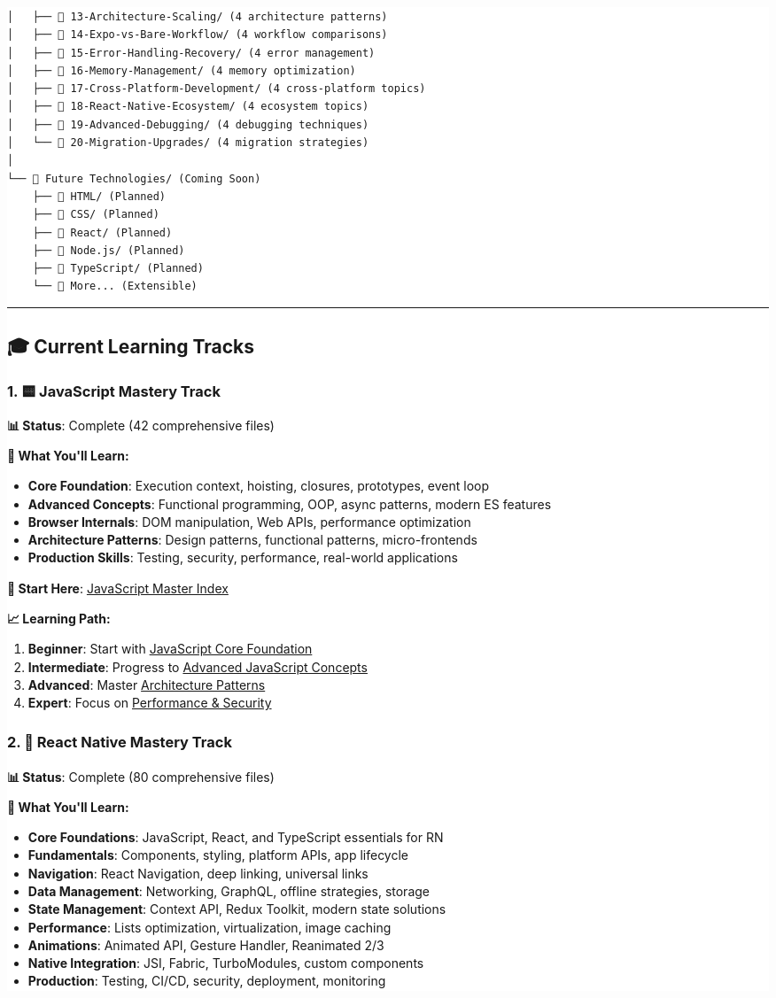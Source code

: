 ```
│   ├── 📁 13-Architecture-Scaling/ (4 architecture patterns)
│   ├── 📁 14-Expo-vs-Bare-Workflow/ (4 workflow comparisons)
│   ├── 📁 15-Error-Handling-Recovery/ (4 error management)
│   ├── 📁 16-Memory-Management/ (4 memory optimization)
│   ├── 📁 17-Cross-Platform-Development/ (4 cross-platform topics)
│   ├── 📁 18-React-Native-Ecosystem/ (4 ecosystem topics)
│   ├── 📁 19-Advanced-Debugging/ (4 debugging techniques)
│   └── 📁 20-Migration-Upgrades/ (4 migration strategies)
│
└── 📁 Future Technologies/ (Coming Soon)
    ├── 📁 HTML/ (Planned)
    ├── 📁 CSS/ (Planned)
    ├── 📁 React/ (Planned)
    ├── 📁 Node.js/ (Planned)
    ├── 📁 TypeScript/ (Planned)
    └── 📁 More... (Extensible)
```

---

## 🎓 **Current Learning Tracks**

### **1. 🟨 JavaScript Mastery Track**
**📊 Status**: Complete (42 comprehensive files)

**🎯 What You'll Learn:**
- **Core Foundation**: Execution context, hoisting, closures, prototypes, event loop
- **Advanced Concepts**: Functional programming, OOP, async patterns, modern ES features
- **Browser Internals**: DOM manipulation, Web APIs, performance optimization
- **Architecture Patterns**: Design patterns, functional patterns, micro-frontends
- **Production Skills**: Testing, security, performance, real-world applications

**🚀 Start Here**: [JavaScript Master Index](./Javascript/JavaScript.md)

**📈 Learning Path:**
1. **Beginner**: Start with [JavaScript Core Foundation](./Javascript/01%20JavaScript%20Core/01-Execution-Context-Call-Stack.md)
2. **Intermediate**: Progress to [Advanced JavaScript Concepts](./Javascript/02-Advanced-JavaScript-Concepts/01-Functional-Programming.md)
3. **Advanced**: Master [Architecture Patterns](./Javascript/04-Advanced-Patterns-Architecture/01-Design-Patterns-Advanced.md)
4. **Expert**: Focus on [Performance & Security](./Javascript/05-Performance-Optimization/01-JavaScript-Performance.md)

### **2. 📱 React Native Mastery Track**
**📊 Status**: Complete (80 comprehensive files)

**🎯 What You'll Learn:**
- **Core Foundations**: JavaScript, React, and TypeScript essentials for RN
- **Fundamentals**: Components, styling, platform APIs, app lifecycle
- **Navigation**: React Navigation, deep linking, universal links
- **Data Management**: Networking, GraphQL, offline strategies, storage
- **State Management**: Context API, Redux Toolkit, modern state solutions
- **Performance**: Lists optimization, virtualization, image caching
- **Animations**: Animated API, Gesture Handler, Reanimated 2/3
- **Native Integration**: JSI, Fabric, TurboModules, custom components
- **Production**: Testing, CI/CD, security, deployment, monitoring
